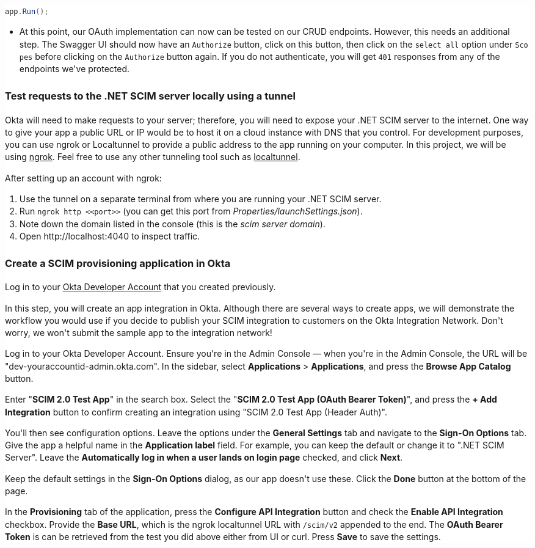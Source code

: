 ```c#
app.Run();
```

- At this point, our OAuth implementation can now can be tested on our CRUD endpoints. However, this needs an additional step. The Swagger UI should now have an `Authorize` button, click on this button, then click on the `select all` option under `Scopes` before clicking on the `Authorize` button again. If you do not authenticate, you will get `401` responses from any of the endpoints we've protected.

### Test requests to the .NET SCIM server locally using a tunnel

Okta will need to make requests to your server; therefore, you will need to expose your .NET SCIM server to the internet. One way to give your app a public URL or IP would be to host it on a cloud instance with DNS that you control. For development purposes, you can use ngrok or Localtunnel to provide a public address to the app running on your computer. In this project, we will be using [ngrok](https://ngrok.com/). Feel free to use any other tunneling tool such as [localtunnel](https://github.com/localtunnel/localtunnel).

After setting up an account with ngrok:
1. Use the tunnel on a separate terminal from where you are running your .NET SCIM server.
2. Run `ngrok http <<port>>` (you can get this port from *Properties/launchSettings.json*).
3. Note down the domain listed in the console (this is the *scim server domain*).
4. Open http://localhost:4040 to inspect traffic. 

### Create a SCIM provisioning application in Okta

Log in to your [Okta Developer Account](https://developer.okta.com/login/) that you created previously.  

In this step, you will create an app integration in Okta. Although there are several ways to create apps, we will demonstrate the workflow you would use if you decide to publish your SCIM integration to customers on the Okta Integration Network. Don't worry, we won't submit the sample app to the integration network! 

Log in to your Okta Developer Account. Ensure you're in the Admin Console — when you're in the Admin Console, the URL will be "dev-youraccountid-admin.okta.com". In the sidebar, select **Applications** > **Applications**, and press the **Browse App Catalog** button. 

Enter "**SCIM 2.0 Test App**" in the search box. Select the "**SCIM 2.0 Test App (OAuth Bearer Token)**", and press the **+ Add Integration** button to confirm creating an integration using "SCIM 2.0 Test App (Header Auth)". 

You'll then see configuration options. Leave the options under the **General Settings** tab and navigate to the **Sign-On Options** tab. Give the app a helpful name in the **Application label** field. For example, you can keep the default or change it to ".NET SCIM Server". Leave the **Automatically log in when a user lands on login page** checked, and click **Next**. 

Keep the default settings in the **Sign-On Options** dialog, as our app doesn't use these. Click the **Done** button at the bottom of the page. 

In the **Provisioning** tab of the application, press the **Configure API Integration** button and check the **Enable API Integration** checkbox. Provide the **Base URL**, which is the ngrok localtunnel URL with `/scim/v2` appended to the end. The **OAuth Bearer Token** is can be retrieved from the test you did above either from UI or curl. Press **Save** to save the settings.
